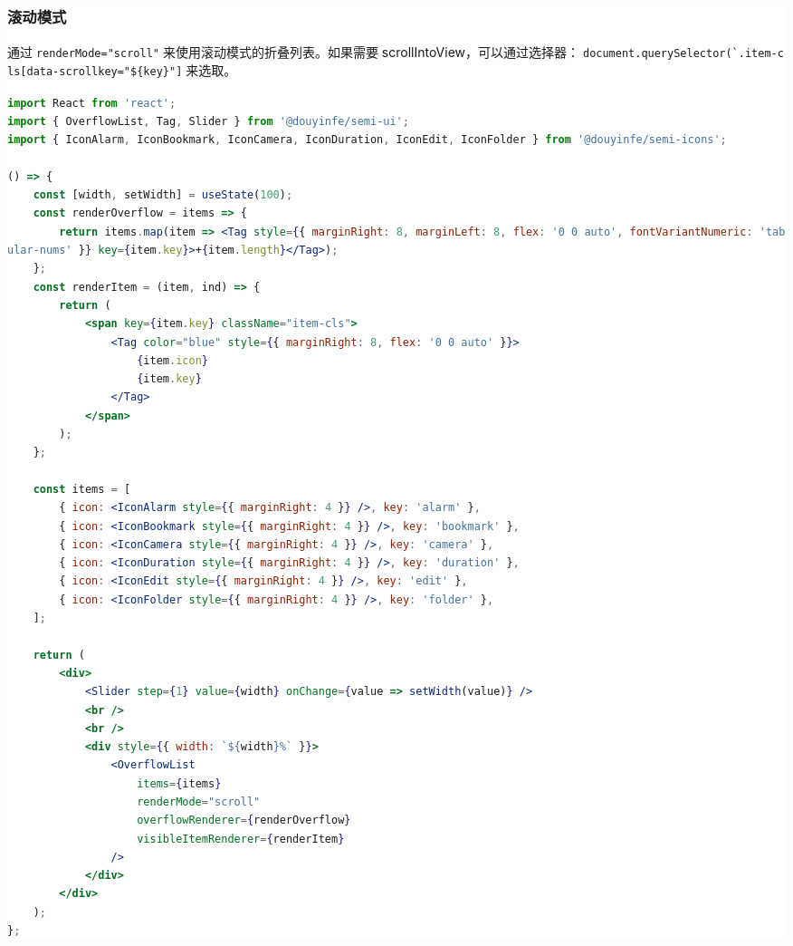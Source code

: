 ### 滚动模式

通过 `renderMode="scroll"` 来使用滚动模式的折叠列表。如果需要 scrollIntoView，可以通过选择器： `` document.querySelector(`.item-cls[data-scrollkey="${key}"] `` 来选取。

```jsx live=true
import React from 'react';
import { OverflowList, Tag, Slider } from '@douyinfe/semi-ui';
import { IconAlarm, IconBookmark, IconCamera, IconDuration, IconEdit, IconFolder } from '@douyinfe/semi-icons';

() => {
    const [width, setWidth] = useState(100);
    const renderOverflow = items => {
        return items.map(item => <Tag style={{ marginRight: 8, marginLeft: 8, flex: '0 0 auto', fontVariantNumeric: 'tabular-nums' }} key={item.key}>+{item.length}</Tag>);
    };
    const renderItem = (item, ind) => {
        return (
            <span key={item.key} className="item-cls">
                <Tag color="blue" style={{ marginRight: 8, flex: '0 0 auto' }}>
                    {item.icon}
                    {item.key}
                </Tag>
            </span>
        );
    };

    const items = [
        { icon: <IconAlarm style={{ marginRight: 4 }} />, key: 'alarm' },
        { icon: <IconBookmark style={{ marginRight: 4 }} />, key: 'bookmark' },
        { icon: <IconCamera style={{ marginRight: 4 }} />, key: 'camera' },
        { icon: <IconDuration style={{ marginRight: 4 }} />, key: 'duration' },
        { icon: <IconEdit style={{ marginRight: 4 }} />, key: 'edit' },
        { icon: <IconFolder style={{ marginRight: 4 }} />, key: 'folder' },
    ];

    return (
        <div>
            <Slider step={1} value={width} onChange={value => setWidth(value)} />
            <br />
            <br />
            <div style={{ width: `${width}%` }}>
                <OverflowList
                    items={items}
                    renderMode="scroll"
                    overflowRenderer={renderOverflow}
                    visibleItemRenderer={renderItem}
                />
            </div>
        </div>
    );
};
```
